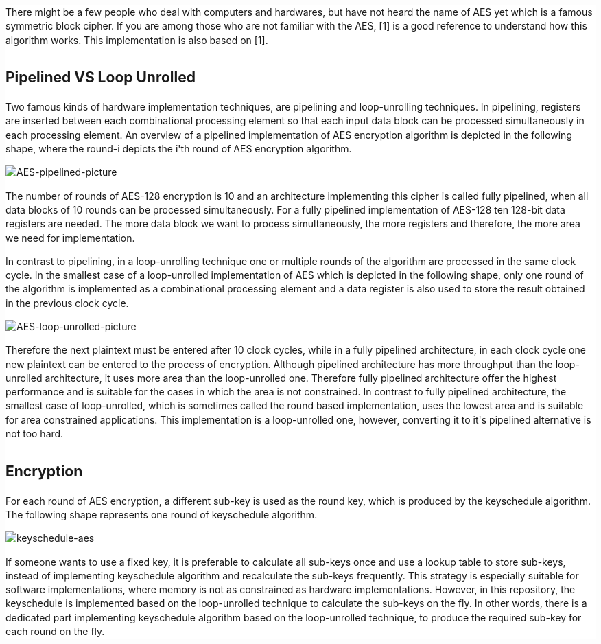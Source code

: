 There might be a few people who deal with computers and hardwares, but have not heard the name of AES yet which is a famous symmetric block cipher. If you are among those who are not familiar with the AES, [1] is a good reference to understand how this algorithm works. This implementation is also based on [1].

## Pipelined VS Loop Unrolled

Two famous kinds of hardware implementation techniques, are pipelining and loop-unrolling techniques. In pipelining, registers are inserted between each combinational processing element so that each input data block can be processed simultaneously in each processing element. An overview of a pipelined implementation of AES encryption algorithm is depicted in the following shape, where the round-i depicts the i'th round of AES encryption algorithm.

![AES-pipelined-picture](/Images/pipelined_aes.svg)

The number of rounds of AES-128 encryption is 10 and an architecture implementing this cipher is called fully pipelined, when all data blocks of 10 rounds can be processed simultaneously. For a fully pipelined implementation of AES-128 ten 128-bit data registers are needed. The more data block we want to process simultaneously, the more registers and therefore, the more area we need for implementation.

In contrast to pipelining, in a loop-unrolling technique one or multiple rounds of the algorithm are processed in the same clock cycle. In the smallest case of a loop-unrolled implementation of AES which is depicted in the following shape, only one round of the algorithm is implemented as a combinational processing element and a data register is also used to store the result obtained in the previous clock cycle.

![AES-loop-unrolled-picture](/Images/loop_unrolled_aes.svg)

Therefore the next plaintext must be entered after 10 clock cycles, while in a fully pipelined architecture, in each clock cycle one new plaintext can be entered to the process of encryption. Although pipelined architecture has more throughput than the loop-unrolled architecture, it uses more area than the loop-unrolled one. Therefore fully pipelined architecture offer the highest performance and is suitable for the cases in which the area is not constrained. In contrast to fully pipelined architecture, the smallest case of loop-unrolled, which is sometimes called the round based implementation, uses the lowest area and is suitable for area constrained applications. This implementation is a loop-unrolled one, however, converting it to it's pipelined alternative is not too hard.

## Encryption

For each round of AES encryption, a different sub-key is used as the round key, which is produced by the keyschedule algorithm. The following shape represents one round of keyschedule algorithm.

![keyschedule-aes](/Images/keyschedule_round_function.svg)

If someone wants to use a fixed key, it is preferable to calculate all sub-keys once and use a lookup table to store sub-keys, instead of implementing keyschedule algorithm and recalculate the sub-keys frequently. This strategy is especially suitable for software implementations, where memory is not as constrained as hardware implementations. However, in this repository, the keyschedule is implemented based on the loop-unrolled technique to calculate the sub-keys on the fly. In other words, there is a dedicated part implementing keyschedule algorithm based on the loop-unrolled technique, to produce the required sub-key for each round on the fly.
